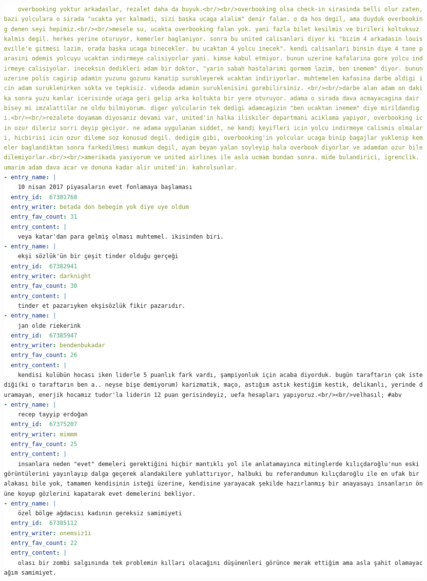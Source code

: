 ```yaml
    overbooking yoktur arkadaslar, rezalet daha da buyuk.<br/><br/>overbooking olsa check-in sirasinda belli olur zaten, bazi yolculara o sirada "ucakta yer kalmadi, sizi baska ucaga alalim" denir falan. o da hos degil, ama duyduk overbooking denen seyi hepimiz.<br/><br/>mesele su, ucakta overbooking falan yok. yani fazla bilet kesilmis ve birileri koltuksuz kalmis degil. herkes yerine oturuyor, kemerler baglaniyor. sonra bu united calisanlari diyor ki "bizim 4 arkadasin louiseville'e gitmesi lazim, orada baska ucaga binecekler. bu ucaktan 4 yolcu inecek". kendi calisanlari binsin diye 4 tane parasini odemis yolcuyu ucaktan indirmeye calisiyorlar yani. kimse kabul etmiyor. bunun uzerine kafalarina gore yolcu indirmeye calisiyolar. ineceksin dedikleri adam bir doktor, "yarin sabah hastalarimi gormem lazim, ben inemem" diyor. bunun uzerine polis cagirip adamin yuzunu gozunu kanatip surukleyerek ucaktan indiriyorlar. muhtemelen kafasina darbe aldigi icin adam suruklenirken sokta ve tepkisiz. videoda adamin suruklenisini gorebilirsiniz. <br/><br/>darbe alan adam on dakika sonra yuzu kanlar icerisinde ucaga geri gelip arka koltukta bir yere oturuyor. adama o sirada dava acmayacagina dair bisey mi imzalattilar ne oldu bilmiyorum. diger yolcularin tek dedigi adamcagizin "ben ucaktan inemem" diye mirildandigi.<br/><br/>rezalete doyamam diyosaniz devami var, united'in halka iliskiler departmani aciklama yapiyor, overbooking icin ozur dileriz sorri deyip geciyor. ne adama uygulanan siddet, ne kendi keyifleri icin yolcu indirmeye calismis olmalari, hicbirisi icin ozur dileme soz konusud degil. dedigim gibi, overbooking'in yolcular ucaga binip bagajlar yuklenip kemeler baglandiktan sonra farkedilmesi mumkun degil, ayan beyan yalan soyleyip hala overbook diyorlar ve adamdan ozur bile dilemiyorlar.<br/><br/>amerikada yasiyorum ve united airlines ile asla ucmam bundan sonra. mide bulandirici, igrenclik. umarim adam dava acar ve donuna kadar alir united'in. kahrolsunlar.
- entry_name: |
    10 nisan 2017 piyasaların evet fonlamaya başlaması
  entry_id:  67381768
  entry_writer: betada don bebegim yok diye uye oldum
  entry_fav_count: 31
  entry_content: |
    veya katar'dan para gelmiş olması muhtemel. ikisinden biri.
- entry_name: |
    ekşi sözlük'ün bir çeşit tinder olduğu gerçeği
  entry_id:  67382941
  entry_writer: darknight
  entry_fav_count: 30
  entry_content: |
    tinder et pazarıyken ekşisözlük fikir pazarıdır.
- entry_name: |
    jan olde riekerink
  entry_id:  67385947
  entry_writer: bendenbukadar
  entry_fav_count: 26
  entry_content: |
    kendisi kulübün hocası iken liderle 5 puanlık fark vardı, şampiyonluk için acaba diyorduk. bugün taraftarın çok istediği(ki o taraftarın ben a.. neyse bişe demiyorum) karizmatik, maço, astığım astık kestiğim kestik, delikanlı, yerinde duramayan, enerjik hocamız tudor'la liderin 12 puan gerisindeyiz, uefa hesapları yapıyoruz.<br/><br/>velhasıl; #abv
- entry_name: |
    recep tayyip erdoğan
  entry_id:  67375207
  entry_writer: mimmm
  entry_fav_count: 25
  entry_content: |
    insanlara neden "evet" demeleri gerektiğini hiçbir mantıklı yol ile anlatamayınca mitinglerde kılıçdaroğlu'nun eski görüntülerini yayınlayıp dalga geçerek alandakilere yuhlattırıyor, halbuki bu referandumun kılıçdaroğlu ile en ufak bir alakası bile yok, tamamen kendisinin isteği üzerine, kendisine yarayacak şekilde hazırlanmış bir anayasayı insanların önüne koyup gözlerini kapatarak evet demelerini bekliyor.
- entry_name: |
    özel bölge ağdacısı kadının gereksiz samimiyeti
  entry_id:  67385112
  entry_writer: onemsiz1i
  entry_fav_count: 22
  entry_content: |
    olası bir zombi salgınında tek problemin kılları olacağını düşünenleri görünce merak ettiğim ama asla şahit olamayacağım samimiyet.
```